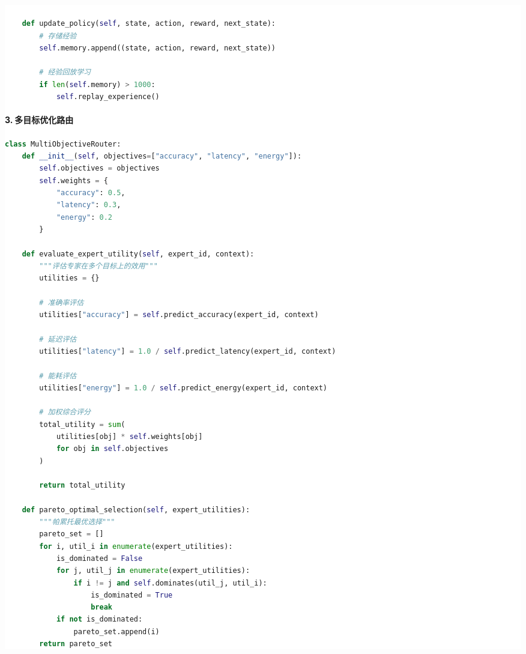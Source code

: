 ```python
    
    def update_policy(self, state, action, reward, next_state):
        # 存储经验
        self.memory.append((state, action, reward, next_state))
        
        # 经验回放学习
        if len(self.memory) > 1000:
            self.replay_experience()
```

#### **3. 多目标优化路由**
```python
class MultiObjectiveRouter:
    def __init__(self, objectives=["accuracy", "latency", "energy"]):
        self.objectives = objectives
        self.weights = {
            "accuracy": 0.5,
            "latency": 0.3, 
            "energy": 0.2
        }
    
    def evaluate_expert_utility(self, expert_id, context):
        """评估专家在多个目标上的效用"""
        utilities = {}
        
        # 准确率评估
        utilities["accuracy"] = self.predict_accuracy(expert_id, context)
        
        # 延迟评估
        utilities["latency"] = 1.0 / self.predict_latency(expert_id, context)
        
        # 能耗评估  
        utilities["energy"] = 1.0 / self.predict_energy(expert_id, context)
        
        # 加权综合评分
        total_utility = sum(
            utilities[obj] * self.weights[obj] 
            for obj in self.objectives
        )
        
        return total_utility
    
    def pareto_optimal_selection(self, expert_utilities):
        """帕累托最优选择"""
        pareto_set = []
        for i, util_i in enumerate(expert_utilities):
            is_dominated = False
            for j, util_j in enumerate(expert_utilities):
                if i != j and self.dominates(util_j, util_i):
                    is_dominated = True
                    break
            if not is_dominated:
                pareto_set.append(i)
        return pareto_set
```
